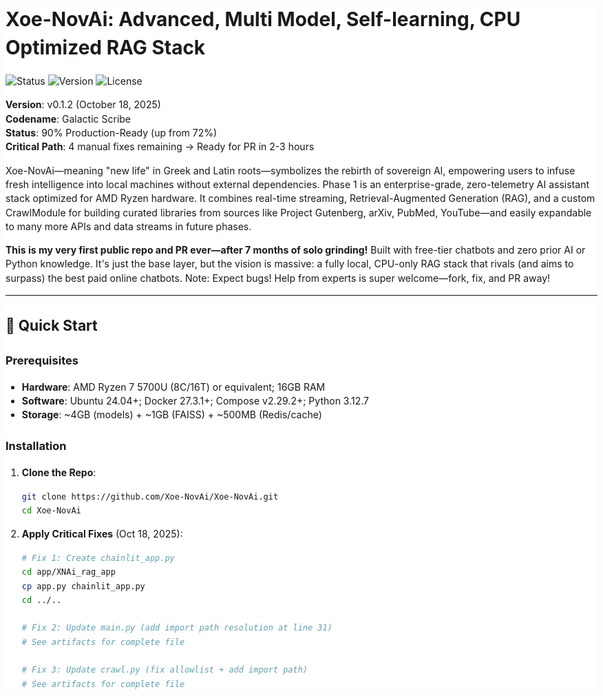 # Xoe-NovAi: Advanced, Multi Model, Self-learning, CPU Optimized RAG Stack

![Status](https://img.shields.io/badge/status-90%25%20production--ready-green)
![Version](https://img.shields.io/badge/version-v0.1.2-blue)
![License](https://img.shields.io/badge/license-MIT-green)

**Version**: v0.1.2 (October 18, 2025)  
**Codename**: Galactic Scribe  
**Status**: 90% Production-Ready (up from 72%)  
**Critical Path**: 4 manual fixes remaining → Ready for PR in 2-3 hours

Xoe-NovAi—meaning "new life" in Greek and Latin roots—symbolizes the rebirth of sovereign AI, empowering users to infuse fresh intelligence into local machines without external dependencies. Phase 1 is an enterprise-grade, zero-telemetry AI assistant stack optimized for AMD Ryzen hardware. It combines real-time streaming, Retrieval-Augmented Generation (RAG), and a custom CrawlModule for building curated libraries from sources like Project Gutenberg, arXiv, PubMed, YouTube—and easily expandable to many more APIs and data streams in future phases.

**This is my very first public repo and PR ever—after 7 months of solo grinding!** Built with free-tier chatbots and zero prior AI or Python knowledge. It's just the base layer, but the vision is massive: a fully local, CPU-only RAG stack that rivals (and aims to surpass) the best paid online chatbots. Note: Expect bugs! Help from experts is super welcome—fork, fix, and PR away!

---

## 🚀 Quick Start

### Prerequisites
- **Hardware**: AMD Ryzen 7 5700U (8C/16T) or equivalent; 16GB RAM
- **Software**: Ubuntu 24.04+; Docker 27.3.1+; Compose v2.29.2+; Python 3.12.7
- **Storage**: ~4GB (models) + ~1GB (FAISS) + ~500MB (Redis/cache)

### Installation

1. **Clone the Repo**:
   ```bash
   git clone https://github.com/Xoe-NovAi/Xoe-NovAi.git
   cd Xoe-NovAi
   ```

2. **Apply Critical Fixes** (Oct 18, 2025):
   ```bash
   # Fix 1: Create chainlit_app.py
   cd app/XNAi_rag_app
   cp app.py chainlit_app.py
   cd ../..
   
   # Fix 2: Update main.py (add import path resolution at line 31)
   # See artifacts for complete file
   
   # Fix 3: Update crawl.py (fix allowlist + add import path)
   # See artifacts for complete file
   ```

